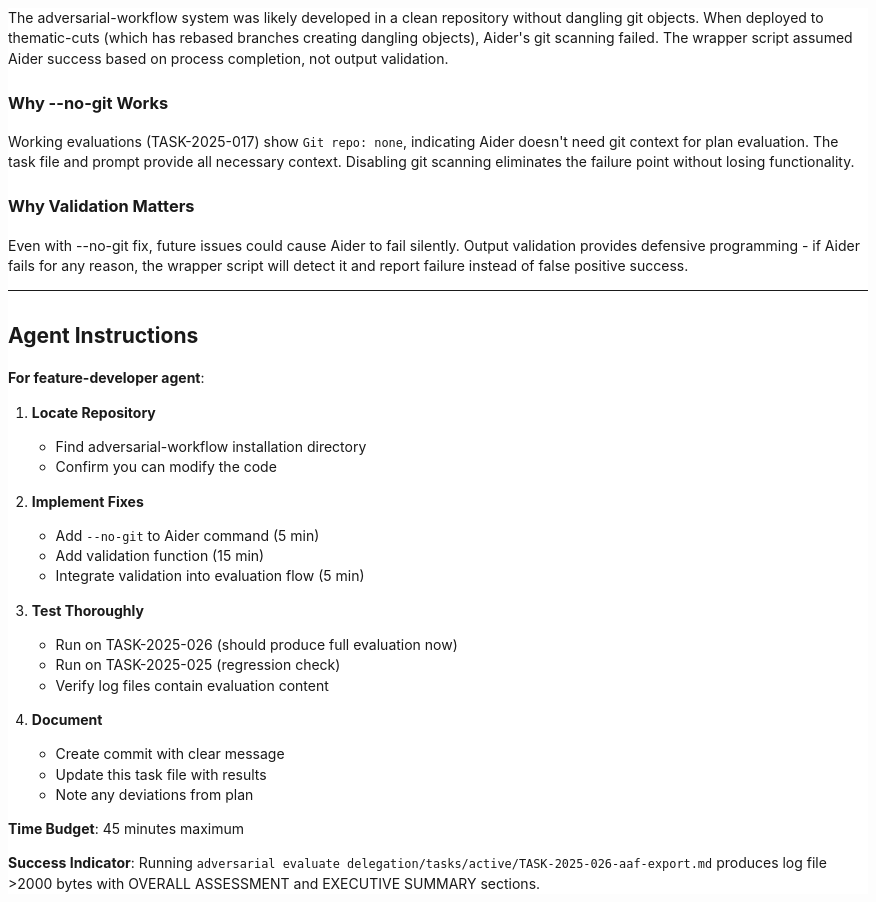 The adversarial-workflow system was likely developed in a clean repository without dangling git objects. When deployed to thematic-cuts (which has rebased branches creating dangling objects), Aider's git scanning failed. The wrapper script assumed Aider success based on process completion, not output validation.

### Why --no-git Works

Working evaluations (TASK-2025-017) show `Git repo: none`, indicating Aider doesn't need git context for plan evaluation. The task file and prompt provide all necessary context. Disabling git scanning eliminates the failure point without losing functionality.

### Why Validation Matters

Even with --no-git fix, future issues could cause Aider to fail silently. Output validation provides defensive programming - if Aider fails for any reason, the wrapper script will detect it and report failure instead of false positive success.

---

## Agent Instructions

**For feature-developer agent**:

1. **Locate Repository**
   - Find adversarial-workflow installation directory
   - Confirm you can modify the code

2. **Implement Fixes**
   - Add `--no-git` to Aider command (5 min)
   - Add validation function (15 min)
   - Integrate validation into evaluation flow (5 min)

3. **Test Thoroughly**
   - Run on TASK-2025-026 (should produce full evaluation now)
   - Run on TASK-2025-025 (regression check)
   - Verify log files contain evaluation content

4. **Document**
   - Create commit with clear message
   - Update this task file with results
   - Note any deviations from plan

**Time Budget**: 45 minutes maximum

**Success Indicator**: Running `adversarial evaluate delegation/tasks/active/TASK-2025-026-aaf-export.md` produces log file >2000 bytes with OVERALL ASSESSMENT and EXECUTIVE SUMMARY sections.
